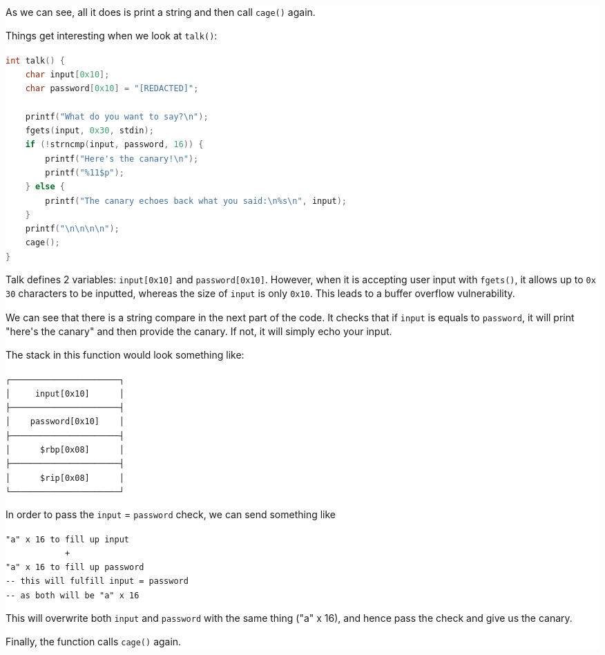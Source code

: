 As we can see, all it does is print a string and then call `cage()` again.

Things get interesting when we look at `talk()`:
```c
int talk() {
    char input[0x10];
    char password[0x10] = "[REDACTED]";

    printf("What do you want to say?\n");
    fgets(input, 0x30, stdin);
    if (!strncmp(input, password, 16)) {
        printf("Here's the canary!\n");
        printf("%11$p");
    } else {
        printf("The canary echoes back what you said:\n%s\n", input);
    }
    printf("\n\n\n\n");
    cage();
}
```

Talk defines 2 variables: `input[0x10]` and `password[0x10]`. However, when it is accepting user input with `fgets()`, it allows up to `0x30` characters to be inputted, whereas the size of `input` is only `0x10`. This leads to a buffer overflow vulnerability.

We can see that there is a string compare in the next part of the code. It checks that if `input` is equals to `password`, it will print "here's the canary" and then provide the canary. If not, it will simply echo your input.

The stack in this function would look something like:
```
┌──────────────────────┐
│     input[0x10]      │
├──────────────────────┤
│    password[0x10]    │
├──────────────────────┤
│      $rbp[0x08]      │
├──────────────────────┤
│      $rip[0x08]      │
└──────────────────────┘
```

In order to pass the `input` = `password` check, we can send something like
```
"a" x 16 to fill up input
            +
"a" x 16 to fill up password
-- this will fulfill input = password
-- as both will be "a" x 16
```

This will overwrite both `input` and `password` with the same thing ("a" x 16), and hence pass the check and give us the canary.

Finally, the function calls `cage()` again.
